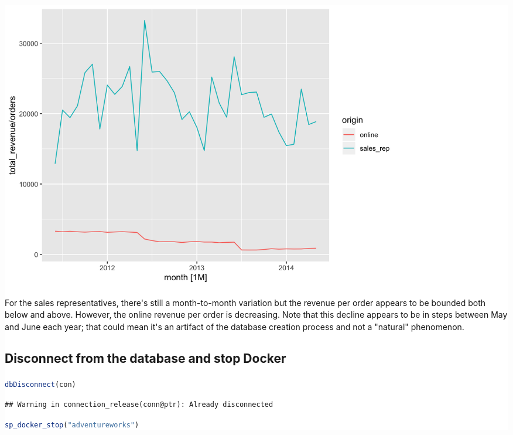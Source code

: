 <img src="085-sales-forecasting_files/figure-html/unnamed-chunk-5-1.png" width="672" />

For the sales representatives, there's still a month-to-month variation but the revenue per order appears to be bounded both below and above. However, the online revenue per order is decreasing. Note that this decline appears to be in steps between May and June each year; that could mean it's an artifact of the database creation process and not a "natural" phenomenon.

## Disconnect from the database and stop Docker


```r
dbDisconnect(con)
```

```
## Warning in connection_release(conn@ptr): Already disconnected
```

```r
sp_docker_stop("adventureworks")
```
